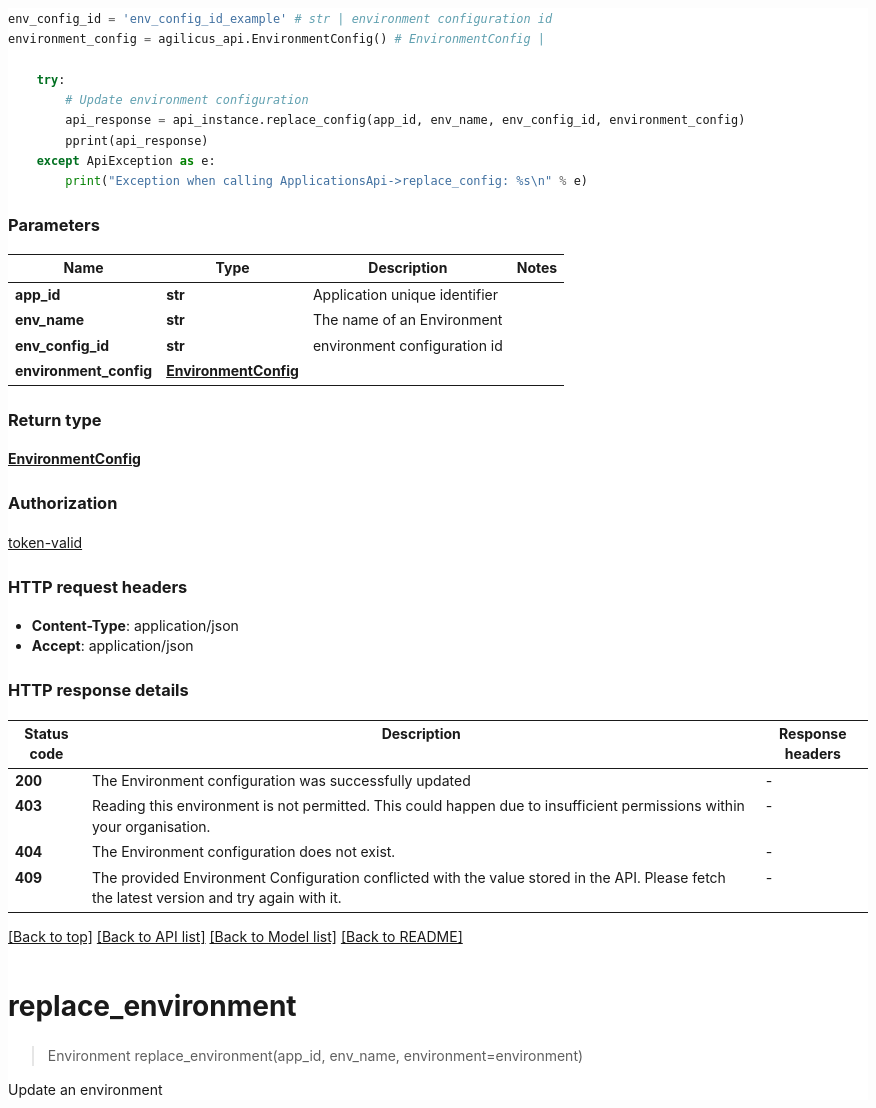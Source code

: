 ```python
env_config_id = 'env_config_id_example' # str | environment configuration id
environment_config = agilicus_api.EnvironmentConfig() # EnvironmentConfig | 

    try:
        # Update environment configuration
        api_response = api_instance.replace_config(app_id, env_name, env_config_id, environment_config)
        pprint(api_response)
    except ApiException as e:
        print("Exception when calling ApplicationsApi->replace_config: %s\n" % e)
```

### Parameters

Name | Type | Description  | Notes
------------- | ------------- | ------------- | -------------
 **app_id** | **str**| Application unique identifier | 
 **env_name** | **str**| The name of an Environment | 
 **env_config_id** | **str**| environment configuration id | 
 **environment_config** | [**EnvironmentConfig**](EnvironmentConfig.md)|  | 

### Return type

[**EnvironmentConfig**](EnvironmentConfig.md)

### Authorization

[token-valid](../README.md#token-valid)

### HTTP request headers

 - **Content-Type**: application/json
 - **Accept**: application/json

### HTTP response details
| Status code | Description | Response headers |
|-------------|-------------|------------------|
**200** | The Environment configuration was successfully updated |  -  |
**403** | Reading this environment is not permitted. This could happen due to insufficient permissions within your organisation.  |  -  |
**404** | The Environment configuration does not exist. |  -  |
**409** | The provided Environment Configuration conflicted with the value stored in the API. Please fetch the latest version and try again with it.  |  -  |

[[Back to top]](#) [[Back to API list]](../README.md#documentation-for-api-endpoints) [[Back to Model list]](../README.md#documentation-for-models) [[Back to README]](../README.md)

# **replace_environment**
> Environment replace_environment(app_id, env_name, environment=environment)

Update an environment
